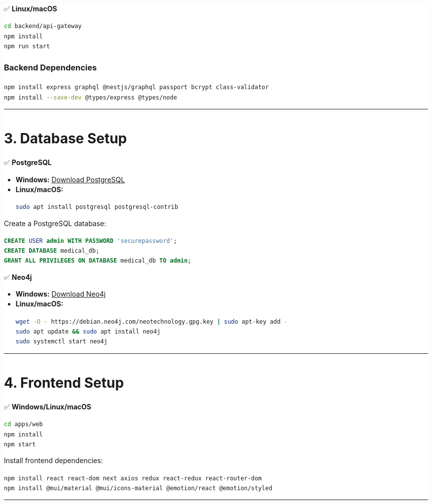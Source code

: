 ✅ **Linux/macOS**
```bash
cd backend/api-gateway
npm install
npm run start
```

### **Backend Dependencies**
```bash
npm install express graphql @nestjs/graphql passport bcrypt class-validator
npm install --save-dev @types/express @types/node
```

---

# **3. Database Setup**
✅ **PostgreSQL**
- **Windows:** [Download PostgreSQL](https://www.postgresql.org/download/)
- **Linux/macOS:**
  ```bash
  sudo apt install postgresql postgresql-contrib
  ```

Create a PostgreSQL database:
```sql
CREATE USER admin WITH PASSWORD 'securepassword';
CREATE DATABASE medical_db;
GRANT ALL PRIVILEGES ON DATABASE medical_db TO admin;
```

✅ **Neo4j**
- **Windows:** [Download Neo4j](https://neo4j.com/download/)
- **Linux/macOS:**
  ```bash
  wget -O - https://debian.neo4j.com/neotechnology.gpg.key | sudo apt-key add -
  sudo apt update && sudo apt install neo4j
  sudo systemctl start neo4j
  ```

---

# **4. Frontend Setup**
✅ **Windows/Linux/macOS**
```bash
cd apps/web
npm install
npm start
```
Install frontend dependencies:
```bash
npm install react react-dom next axios redux react-redux react-router-dom
npm install @mui/material @mui/icons-material @emotion/react @emotion/styled
```

---